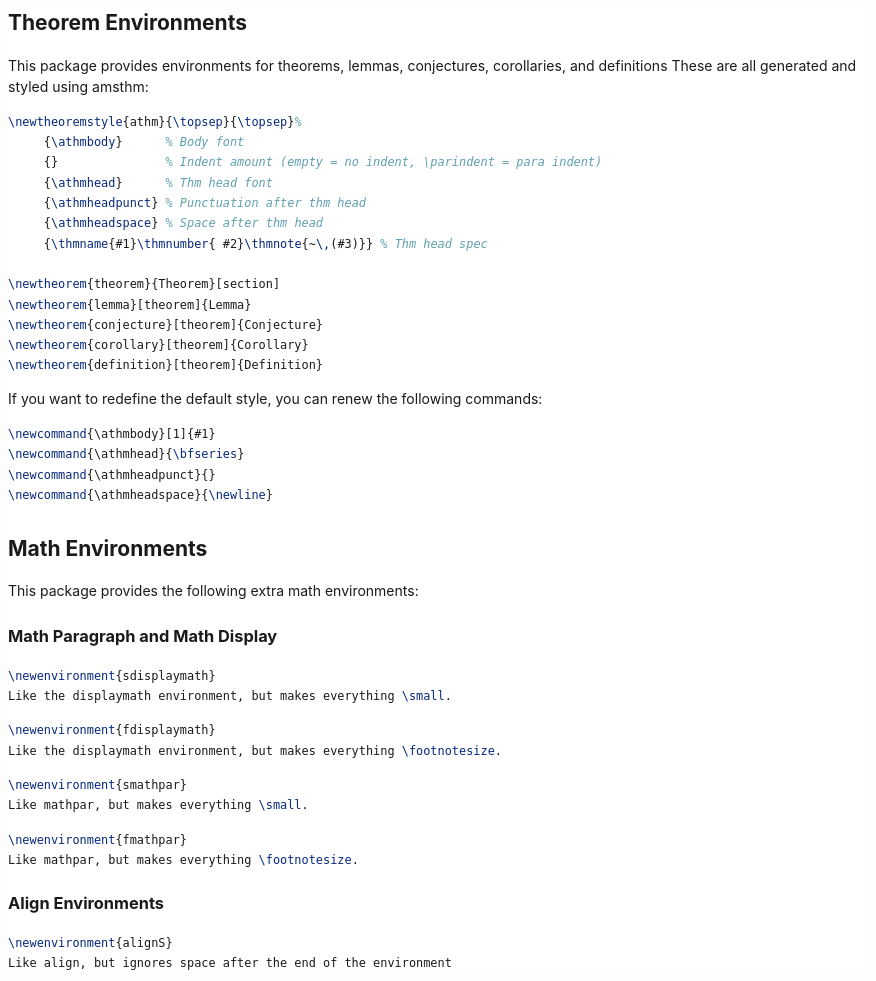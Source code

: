 ## Theorem Environments
This package provides environments for theorems, lemmas, conjectures, corollaries, and definitions
These are all generated and styled using amsthm:
```latex
\newtheoremstyle{athm}{\topsep}{\topsep}%
     {\athmbody}      % Body font
     {}               % Indent amount (empty = no indent, \parindent = para indent)
     {\athmhead}      % Thm head font
     {\athmheadpunct} % Punctuation after thm head
     {\athmheadspace} % Space after thm head
     {\thmname{#1}\thmnumber{ #2}\thmnote{~\,(#3)}} % Thm head spec

\newtheorem{theorem}{Theorem}[section]
\newtheorem{lemma}[theorem]{Lemma}
\newtheorem{conjecture}[theorem]{Conjecture}
\newtheorem{corollary}[theorem]{Corollary}
\newtheorem{definition}[theorem]{Definition}
```

If you want to redefine the default style, you can renew the following commands:
```latex
\newcommand{\athmbody}[1]{#1}
\newcommand{\athmhead}{\bfseries}
\newcommand{\athmheadpunct}{}
\newcommand{\athmheadspace}{\newline}
 ```

## Math Environments
This package provides the following extra math environments:

### Math Paragraph and Math Display
```latex
\newenvironment{sdisplaymath}
Like the displaymath environment, but makes everything \small.
```

```latex
\newenvironment{fdisplaymath}
Like the displaymath environment, but makes everything \footnotesize.
```

```latex
\newenvironment{smathpar}
Like mathpar, but makes everything \small.
```

```latex
\newenvironment{fmathpar}
Like mathpar, but makes everything \footnotesize.
```

### Align Environments
```latex
\newenvironment{alignS}
Like align, but ignores space after the end of the environment
```
